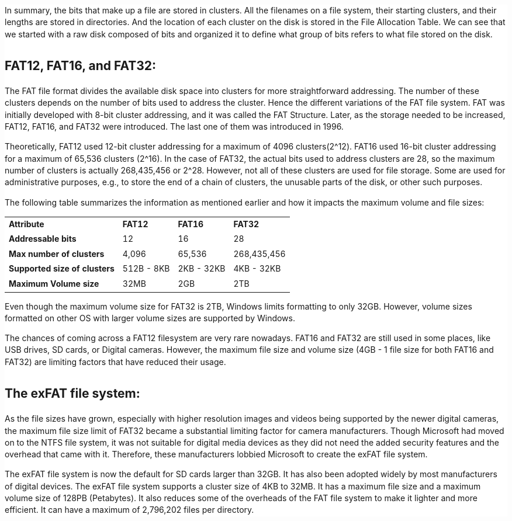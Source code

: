 In summary, the bits that make up a file are stored in clusters. All the filenames on a file system, their starting clusters, and their lengths are stored in directories. And the location of each cluster on the disk is stored in the File Allocation Table. We can see that we started with a raw disk composed of bits and organized it to define what group of bits refers to what file stored on the disk.

## **FAT12, FAT16, and FAT32:**

The FAT file format divides the available disk space into clusters for more straightforward addressing. The number of these clusters depends on the number of bits used to address the cluster. Hence the different variations of the FAT file system. FAT was initially developed with 8-bit cluster addressing, and it was called the FAT Structure. Later, as the storage needed to be increased, FAT12, FAT16, and FAT32 were introduced. The last one of them was introduced in 1996.

Theoretically, FAT12 used 12-bit cluster addressing for a maximum of 4096 clusters(2^12). FAT16 used 16-bit cluster addressing for a maximum of 65,536 clusters (2^16). In the case of FAT32, the actual bits used to address clusters are 28, so the maximum number of clusters is actually 268,435,456 or 2^28. However, not all of these clusters are used for file storage. Some are used for administrative purposes, e.g., to store the end of a chain of clusters, the unusable parts of the disk, or other such purposes.

The following table summarizes the information as mentioned earlier and how it impacts the maximum volume and file sizes:

|                                |            |            |             |
| ------------------------------ | ---------- | ---------- | ----------- |
| **Attribute**                  | **FAT12**  | **FAT16**  | **FAT32**   |
| **Addressable bits**           | 12         | 16         | 28          |
| **Max number of clusters**     | 4,096      | 65,536     | 268,435,456 |
| **Supported size of clusters** | 512B - 8KB | 2KB - 32KB | 4KB - 32KB  |
| **Maximum Volume size**        | 32MB       | 2GB        | 2TB         |

Even though the maximum volume size for FAT32 is 2TB, Windows limits formatting to only 32GB. However, volume sizes formatted on other OS with larger volume sizes are supported by Windows.

The chances of coming across a FAT12 filesystem are very rare nowadays. FAT16 and FAT32 are still used in some places, like USB drives, SD cards, or Digital cameras. However, the maximum file size and volume size (4GB - 1 file size for both FAT16 and FAT32) are limiting factors that have reduced their usage. 

## **The exFAT file system:**

As the file sizes have grown, especially with higher resolution images and videos being supported by the newer digital cameras, the maximum file size limit of FAT32 became a substantial limiting factor for camera manufacturers. Though Microsoft had moved on to the NTFS file system, it was not suitable for digital media devices as they did not need the added security features and the overhead that came with it. Therefore, these manufacturers lobbied Microsoft to create the exFAT file system.

The exFAT file system is now the default for SD cards larger than 32GB. It has also been adopted widely by most manufacturers of digital devices. The exFAT file system supports a cluster size of 4KB to 32MB. It has a maximum file size and a maximum volume size of 128PB (Petabytes). It also reduces some of the overheads of the FAT file system to make it lighter and more efficient. It can have a maximum of 2,796,202 files per directory.
